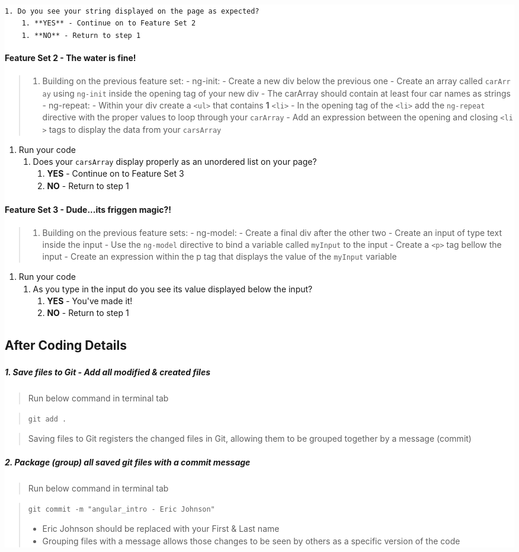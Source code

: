 	1. Do you see your string displayed on the page as expected?
		1. **YES** - Continue on to Feature Set 2
		1. **NO** - Return to step 1

#### Feature Set 2 - The water is fine!

>1. Building on the previous feature set:
	- ng-init: 
		- Create a new div below the previous one
		- Create an array called `carArray` using `ng-init` inside the opening tag of your new div
		- The carArray should contain at least four car names as strings
	- ng-repeat:
		- Within your div create a `<ul>` that contains **1** `<li>`
		- In the opening tag of the `<li>` add the `ng-repeat` directive with the proper values to loop through your `carArray`
		- Add an expression between the opening and closing `<li>` tags to display the data from your `carsArray`
1. Run your code
	1. Does your `carsArray` display properly as an unordered list on your page?
		1. **YES** - Continue on to Feature Set 3
		1. **NO** - Return to step 1
	
#### Feature Set 3 - Dude...its friggen magic?!

>1. Building on the previous feature sets:
	- ng-model: 
		- Create a final div after the other two
		- Create an input of type text inside the input
			- Use the `ng-model` directive to bind a variable called `myInput` to the input
		- Create a `<p>` tag bellow the input
			- Create an expression within the p tag that displays the value of the `myInput` variable
1. Run your code
	1. As you type in the input do you see its value displayed below the input?
		1. **YES** - You've made it!
		1. **NO** - Return to step 1
		
## After Coding Details

##### 1. Save files to Git - Add all modified & created files
> Run below command in terminal tab

> `git add .`

> Saving files to Git registers the changed files in Git, allowing them to be grouped together by a message (commit)

##### 2. Package (group) all saved git files with a commit message

> Run below command in terminal tab

> `git commit -m "angular_intro - Eric Johnson"`
> - Eric Johnson should be replaced with your First & Last name
> - Grouping files with a message allows those changes to be seen by others as a specific version of the code
